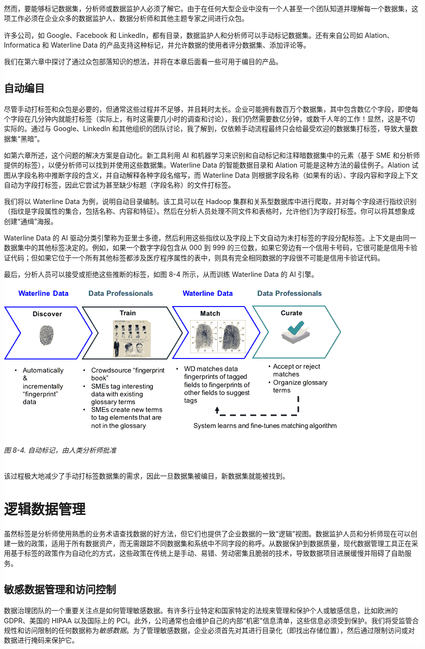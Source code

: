 然而，要能够标记数据集，分析师或数据监护人必须了解它。由于在任何大型企业中没有一个人甚至一个团队知道并理解每一个数据集，这项工作必须在企业众多的数据监护人、数据分析师和其他主题专家之间进行众包。

许多公司，如 Google、Facebook 和 LinkedIn，都有目录，数据监护人和分析师可以手动标记数据集。还有来自公司如 Alation、Informatica 和 Waterline Data 的产品支持这种标记，并允许数据的使用者评分数据集、添加评论等。

我们在第六章中探讨了通过众包部落知识的想法，并将在本章后面看一些可用于编目的产品。

## 自动编目

尽管手动打标签和众包是必要的，但通常这些过程并不足够，并且耗时太长。企业可能拥有数百万个数据集，其中包含数亿个字段，即使每个字段在几分钟内就能打标签（实际上，有时这需要几小时的调查和讨论），我们仍然需要数亿分钟，或数千人年的工作！显然，这是不切实际的。通过与 Google、LinkedIn 和其他组织的团队讨论，我了解到，仅依赖手动流程最终只会给最受欢迎的数据集打标签，导致大量数据集“黑暗”。

如第六章所述，这个问题的解决方案是自动化。新工具利用 AI 和机器学习来识别和自动标记和注释暗数据集中的元素（基于 SME 和分析师提供的标签），以便分析师可以找到并使用这些数据集。Waterline Data 的智能数据目录和 Alation 可能是这种方法的最佳例子。Alation 试图从字段名称中推断字段的含义，并自动解释各种字段名缩写，而 Waterline Data 则根据字段名称（如果有的话）、字段内容和字段上下文自动为字段打标签，因此它尝试为甚至缺少标题（字段名称）的文件打标签。

我们将以 Waterline Data 为例，说明自动目录编制。该工具可以在 Hadoop 集群和关系型数据库中进行爬取，并对每个字段进行指纹识别（指纹是字段属性的集合，包括名称、内容和特征）。然后在分析人员处理不同文件和表格时，允许他们为字段打标签。你可以将其想象成创建“通缉”海报。

Waterline Data 的 AI 驱动分类引擎称为亚里士多德，然后利用这些指纹以及字段上下文自动为未打标签的字段分配标签。上下文是由同一数据集中的其他标签决定的。例如，如果一个数字字段包含从 000 到 999 的三位数，如果它旁边有一个信用卡号码，它很可能是信用卡验证代码；但如果它位于一个所有其他标签都涉及医疗程序属性的表中，则具有完全相同数据的字段很不可能是信用卡验证代码。

最后，分析人员可以接受或拒绝这些推断的标签，如图 8-4 所示，从而训练 Waterline Data 的 AI 引擎。

![自动标记，由人类分析师批准](img/ebdl_0804.png)

###### 图 8-4\. 自动标记，由人类分析师批准

该过程极大地减少了手动打标签数据集的需求，因此一旦数据集被编目，新数据集就能被找到。

# 逻辑数据管理

虽然标签是分析师使用熟悉的业务术语查找数据的好方法，但它们也提供了企业数据的一致“逻辑”视图。数据监护人员和分析师现在可以创建一致的政策，适用于所有数据资产，而无需跟踪不同数据集和系统中不同字段的称呼。从数据保护到数据质量，现代数据管理工具正在采用基于标签的政策作为自动化的方式，这些政策在传统上是手动、易错、劳动密集且脆弱的技术，导致数据项目进展缓慢并阻碍了自助服务。

## 敏感数据管理和访问控制

数据治理团队的一个重要关注点是如何管理敏感数据。有许多行业特定和国家特定的法规来管理和保护个人或敏感信息，比如欧洲的 GDPR、美国的 HIPAA 以及国际上的 PCI。此外，公司通常也会维护自己的内部“机密”信息清单，这些信息必须受到保护。我们将受监管合规性和访问限制的任何数据称为*敏感数据*。为了管理敏感数据，企业必须首先对其进行目录化（即找出存储位置），然后通过限制访问或对数据进行掩码来保护它。

